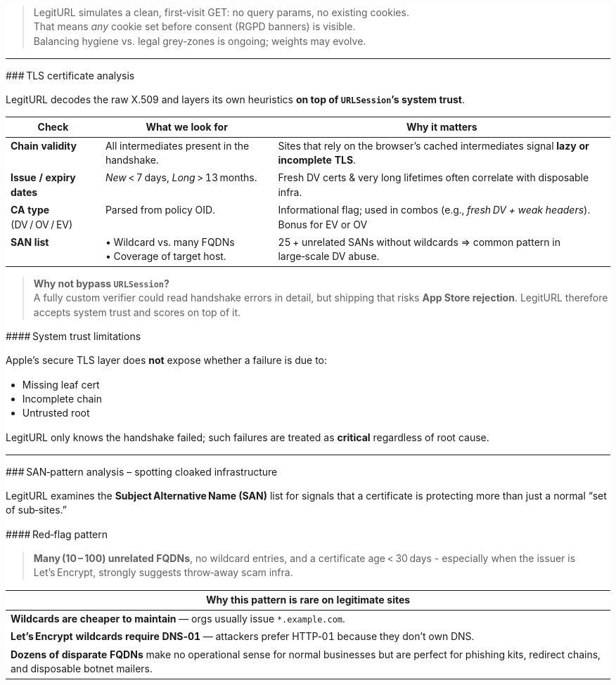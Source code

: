 > LegitURL simulates a clean, first‑visit GET: no query params, no existing cookies.  
> That means *any* cookie set before consent (RGPD banners) is visible.  
> Balancing hygiene vs. legal grey‑zones is ongoing; weights may evolve.

---

### TLS certificate analysis

LegitURL decodes the raw X.509 and layers its own heuristics **on top of `URLSession`’s system trust**.

| Check | What we look for | Why it matters |
|-------|-----------------|----------------|
| **Chain validity** | All intermediates present in the handshake. | Sites that rely on the browser’s cached intermediates signal **lazy or incomplete TLS**. |
| **Issue / expiry dates** | *New* < 7 days, *Long* > 13 months. | Fresh DV certs & very long lifetimes often correlate with disposable infra. |
| **CA type** (DV / OV / EV) | Parsed from policy OID. | Informational flag; used in combos (e.g., *fresh DV + weak headers*). Bonus for EV or OV |
| **SAN list** | • Wildcard vs. many FQDNs<br>• Coverage of target host. | 25 + unrelated SANs without wildcards ⇒ common pattern in large‑scale DV abuse. |

> **Why not bypass `URLSession`?**  
> A fully custom verifier could read handshake errors in detail, but shipping that risks **App Store rejection**. LegitURL therefore accepts system trust and scores on top of it.

#### System trust limitations

Apple’s secure TLS layer does **not** expose whether a failure is due to:

* Missing leaf cert  
* Incomplete chain  
* Untrusted root

LegitURL only knows the handshake failed; such failures are treated as **critical** regardless of root cause.

---

### SAN‑pattern analysis – spotting cloaked infrastructure

LegitURL examines the **Subject Alternative Name (SAN)** list for signals that a certificate is protecting more than just a normal “set of sub‑sites.”

#### Red‑flag pattern

> **Many (10 – 100) unrelated FQDNs**, no wildcard entries, and a certificate age < 30 days - especially when the issuer is Let’s Encrypt,  strongly suggests throw‑away scam infra.

| Why this pattern is rare on legitimate sites |
|----------------------------------------------|
| **Wildcards are cheaper to maintain** — orgs usually issue `*.example.com`. |
| **Let’s Encrypt wildcards require DNS‑01** — attackers prefer HTTP‑01 because they don’t own DNS. |
| **Dozens of disparate FQDNs** make no operational sense for normal businesses but are perfect for phishing kits, redirect chains, and disposable botnet mailers. |

